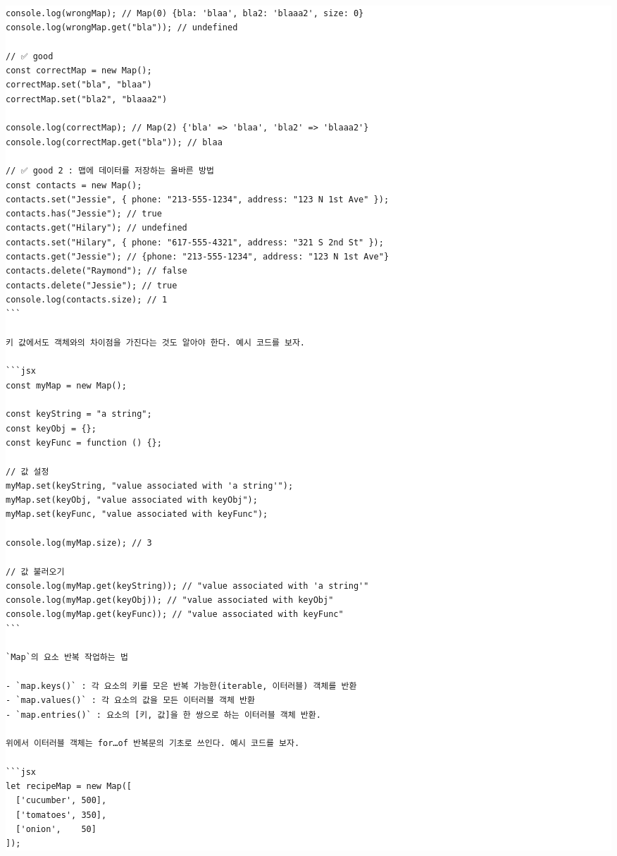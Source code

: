     console.log(wrongMap); // Map(0) {bla: 'blaa', bla2: 'blaaa2', size: 0}
    console.log(wrongMap.get("bla")); // undefined
    
    // ✅ good
    const correctMap = new Map();
    correctMap.set("bla", "blaa")
    correctMap.set("bla2", "blaaa2")
    
    console.log(correctMap); // Map(2) {'bla' => 'blaa', 'bla2' => 'blaaa2'}
    console.log(correctMap.get("bla")); // blaa
    
    // ✅ good 2 : 맵에 데이터를 저장하는 올바른 방법
    const contacts = new Map();
    contacts.set("Jessie", { phone: "213-555-1234", address: "123 N 1st Ave" });
    contacts.has("Jessie"); // true
    contacts.get("Hilary"); // undefined
    contacts.set("Hilary", { phone: "617-555-4321", address: "321 S 2nd St" });
    contacts.get("Jessie"); // {phone: "213-555-1234", address: "123 N 1st Ave"}
    contacts.delete("Raymond"); // false
    contacts.delete("Jessie"); // true
    console.log(contacts.size); // 1
    ```
    
    키 값에서도 객체와의 차이점을 가진다는 것도 알아야 한다. 예시 코드를 보자.
    
    ```jsx
    const myMap = new Map();
    
    const keyString = "a string";
    const keyObj = {};
    const keyFunc = function () {};
    
    // 값 설정
    myMap.set(keyString, "value associated with 'a string'");
    myMap.set(keyObj, "value associated with keyObj");
    myMap.set(keyFunc, "value associated with keyFunc");
    
    console.log(myMap.size); // 3
    
    // 값 불러오기
    console.log(myMap.get(keyString)); // "value associated with 'a string'"
    console.log(myMap.get(keyObj)); // "value associated with keyObj"
    console.log(myMap.get(keyFunc)); // "value associated with keyFunc"
    ```
    
    `Map`의 요소 반복 작업하는 법
    
    - `map.keys()` : 각 요소의 키를 모은 반복 가능한(iterable, 이터러블) 객체를 반환
    - `map.values()` : 각 요소의 값을 모든 이터러블 객체 반환
    - `map.entries()` : 요소의 [키, 값]을 한 쌍으로 하는 이터러블 객체 반환.
    
    위에서 이터러블 객체는 for…of 반복문의 기초로 쓰인다. 예시 코드를 보자.
    
    ```jsx
    let recipeMap = new Map([
      ['cucumber', 500],
      ['tomatoes', 350],
      ['onion',    50]
    ]);
    